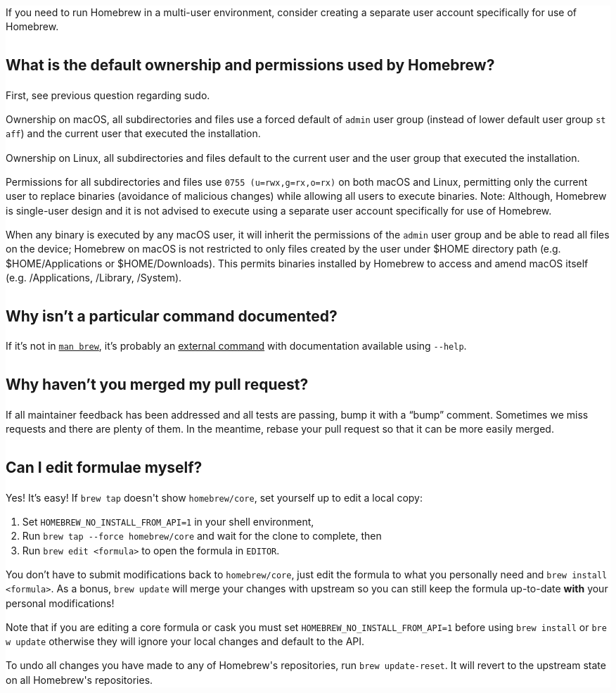 If you need to run Homebrew in a multi-user environment, consider creating a separate user account specifically for use of Homebrew.

## What is the default ownership and permissions used by Homebrew?

First, see previous question regarding sudo.

Ownership on macOS, all subdirectories and files use a forced default of `admin` user group (instead of lower default user group `staff`) and the current user that executed the installation.

Ownership on Linux, all subdirectories and files default to the current user and the user group that executed the installation.

Permissions for all subdirectories and files use `0755 (u=rwx,g=rx,o=rx)` on both macOS and Linux, permitting only the current user to replace binaries (avoidance of malicious changes) while allowing all users to execute binaries. Note: Although, Homebrew is single-user design and it is not advised to execute using a separate user account specifically for use of Homebrew.

When any binary is executed by any macOS user, it will inherit the permissions of the `admin` user group and be able to read all files on the device; Homebrew on macOS is not restricted to only files created by the user under $HOME directory path (e.g. $HOME/Applications or $HOME/Downloads). This permits binaries installed by Homebrew to access and amend macOS itself (e.g. /Applications, /Library, /System).

## Why isn’t a particular command documented?

If it’s not in [`man brew`](Manpage.md), it’s probably an [external command](External-Commands.md) with documentation available using `--help`.

## Why haven’t you merged my pull request?

If all maintainer feedback has been addressed and all tests are passing, bump it with a “bump” comment. Sometimes we miss requests and there are plenty of them. In the meantime, rebase your pull request so that it can be more easily merged.

## Can I edit formulae myself?

Yes! It’s easy! If `brew tap` doesn't show `homebrew/core`, set yourself up to edit a local copy:

1. Set `HOMEBREW_NO_INSTALL_FROM_API=1` in your shell environment,
2. Run `brew tap --force homebrew/core` and wait for the clone to complete, then
3. Run `brew edit <formula>` to open the formula in `EDITOR`.

You don’t have to submit modifications back to `homebrew/core`, just edit the formula to what you personally need and `brew install <formula>`. As a bonus, `brew update` will merge your changes with upstream so you can still keep the formula up-to-date **with** your personal modifications!

Note that if you are editing a core formula or cask you must set `HOMEBREW_NO_INSTALL_FROM_API=1` before using `brew install` or `brew update` otherwise they will ignore your local changes and default to the API.

To undo all changes you have made to any of Homebrew's repositories, run `brew update-reset`. It will revert to the upstream state on all Homebrew's repositories.
